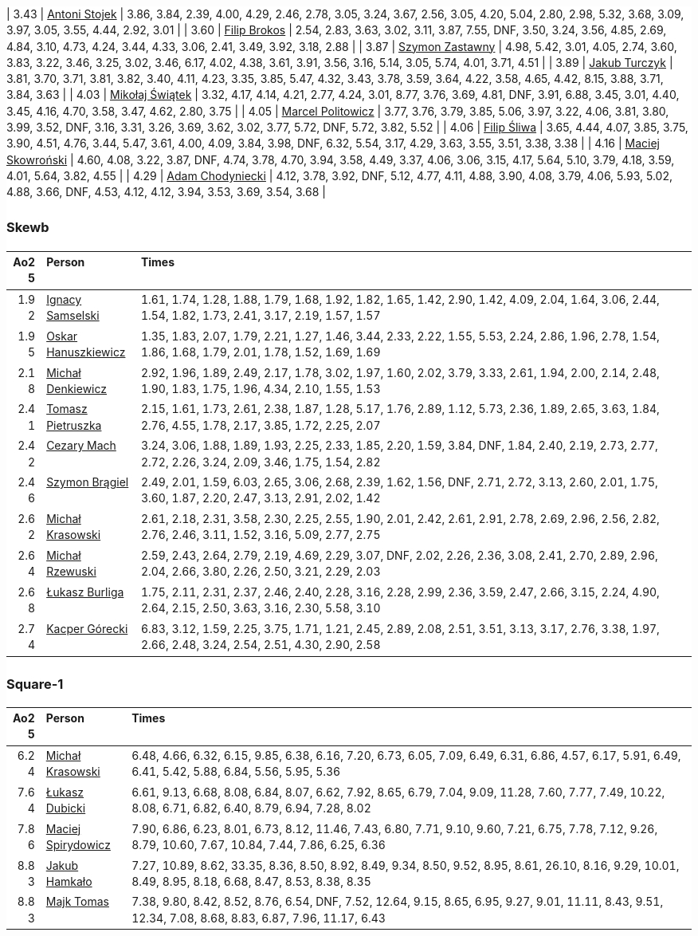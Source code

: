 | 3.43 | [Antoni Stojek](https://www.worldcubeassociation.org/persons/2022STOJ03) | 3.86, 3.84, 2.39, 4.00, 4.29, 2.46, 2.78, 3.05, 3.24, 3.67, 2.56, 3.05, 4.20, 5.04, 2.80, 2.98, 5.32, 3.68, 3.09, 3.97, 3.05, 3.55, 4.44, 2.92, 3.01 |
| 3.60 | [Filip Brokos](https://www.worldcubeassociation.org/persons/2022BROK03) | 2.54, 2.83, 3.63, 3.02, 3.11, 3.87, 7.55, DNF, 3.50, 3.24, 3.56, 4.85, 2.69, 4.84, 3.10, 4.73, 4.24, 3.44, 4.33, 3.06, 2.41, 3.49, 3.92, 3.18, 2.88 |
| 3.87 | [Szymon Zastawny](https://www.worldcubeassociation.org/persons/2023ZAST01) | 4.98, 5.42, 3.01, 4.05, 2.74, 3.60, 3.83, 3.22, 3.46, 3.25, 3.02, 3.46, 6.17, 4.02, 4.38, 3.61, 3.91, 3.56, 3.16, 5.14, 3.05, 5.74, 4.01, 3.71, 4.51 |
| 3.89 | [Jakub Turczyk](https://www.worldcubeassociation.org/persons/2022TURC02) | 3.81, 3.70, 3.71, 3.81, 3.82, 3.40, 4.11, 4.23, 3.35, 3.85, 5.47, 4.32, 3.43, 3.78, 3.59, 3.64, 4.22, 3.58, 4.65, 4.42, 8.15, 3.88, 3.71, 3.84, 3.63 |
| 4.03 | [Mikołaj Świątek](https://www.worldcubeassociation.org/persons/2023SWIA01) | 3.32, 4.17, 4.14, 4.21, 2.77, 4.24, 3.01, 8.77, 3.76, 3.69, 4.81, DNF, 3.91, 6.88, 3.45, 3.01, 4.40, 3.45, 4.16, 4.70, 3.58, 3.47, 4.62, 2.80, 3.75 |
| 4.05 | [Marcel Politowicz](https://www.worldcubeassociation.org/persons/2021POLI02) | 3.77, 3.76, 3.79, 3.85, 5.06, 3.97, 3.22, 4.06, 3.81, 3.80, 3.99, 3.52, DNF, 3.16, 3.31, 3.26, 3.69, 3.62, 3.02, 3.77, 5.72, DNF, 5.72, 3.82, 5.52 |
| 4.06 | [Filip Śliwa](https://www.worldcubeassociation.org/persons/2022SLIW01) | 3.65, 4.44, 4.07, 3.85, 3.75, 3.90, 4.51, 4.76, 3.44, 5.47, 3.61, 4.00, 4.09, 3.84, 3.98, DNF, 6.32, 5.54, 3.17, 4.29, 3.63, 3.55, 3.51, 3.38, 3.38 |
| 4.16 | [Maciej Skowroński](https://www.worldcubeassociation.org/persons/2021SKOW01) | 4.60, 4.08, 3.22, 3.87, DNF, 4.74, 3.78, 4.70, 3.94, 3.58, 4.49, 3.37, 4.06, 3.06, 3.15, 4.17, 5.64, 5.10, 3.79, 4.18, 3.59, 4.01, 5.64, 3.82, 4.55 |
| 4.29 | [Adam Chodyniecki](https://www.worldcubeassociation.org/persons/2017CHOD02) | 4.12, 3.78, 3.92, DNF, 5.12, 4.77, 4.11, 4.88, 3.90, 4.08, 3.79, 4.06, 5.93, 5.02, 4.88, 3.66, DNF, 4.53, 4.12, 4.12, 3.94, 3.53, 3.69, 3.54, 3.68 |

### Skewb

| Ao25 | Person | Times |
| ---: | :--- | :--- |
| 1.92 | [Ignacy Samselski](https://www.worldcubeassociation.org/persons/2022SAMS03) | 1.61, 1.74, 1.28, 1.88, 1.79, 1.68, 1.92, 1.82, 1.65, 1.42, 2.90, 1.42, 4.09, 2.04, 1.64, 3.06, 2.44, 1.54, 1.82, 1.73, 2.41, 3.17, 2.19, 1.57, 1.57 |
| 1.95 | [Oskar Hanuszkiewicz](https://www.worldcubeassociation.org/persons/2018HANU02) | 1.35, 1.83, 2.07, 1.79, 2.21, 1.27, 1.46, 3.44, 2.33, 2.22, 1.55, 5.53, 2.24, 2.86, 1.96, 2.78, 1.54, 1.86, 1.68, 1.79, 2.01, 1.78, 1.52, 1.69, 1.69 |
| 2.18 | [Michał Denkiewicz](https://www.worldcubeassociation.org/persons/2021DENK01) | 2.92, 1.96, 1.89, 2.49, 2.17, 1.78, 3.02, 1.97, 1.60, 2.02, 3.79, 3.33, 2.61, 1.94, 2.00, 2.14, 2.48, 1.90, 1.83, 1.75, 1.96, 4.34, 2.10, 1.55, 1.53 |
| 2.41 | [Tomasz Pietruszka](https://www.worldcubeassociation.org/persons/2021PIET01) | 2.15, 1.61, 1.73, 2.61, 2.38, 1.87, 1.28, 5.17, 1.76, 2.89, 1.12, 5.73, 2.36, 1.89, 2.65, 3.63, 1.84, 2.76, 4.55, 1.78, 2.17, 3.85, 1.72, 2.25, 2.07 |
| 2.42 | [Cezary Mach](https://www.worldcubeassociation.org/persons/2018MACH04) | 3.24, 3.06, 1.88, 1.89, 1.93, 2.25, 2.33, 1.85, 2.20, 1.59, 3.84, DNF, 1.84, 2.40, 2.19, 2.73, 2.77, 2.72, 2.26, 3.24, 2.09, 3.46, 1.75, 1.54, 2.82 |
| 2.46 | [Szymon Brągiel](https://www.worldcubeassociation.org/persons/2022BRAG03) | 2.49, 2.01, 1.59, 6.03, 2.65, 3.06, 2.68, 2.39, 1.62, 1.56, DNF, 2.71, 2.72, 3.13, 2.60, 2.01, 1.75, 3.60, 1.87, 2.20, 2.47, 3.13, 2.91, 2.02, 1.42 |
| 2.62 | [Michał Krasowski](https://www.worldcubeassociation.org/persons/2013KRAS02) | 2.61, 2.18, 2.31, 3.58, 2.30, 2.25, 2.55, 1.90, 2.01, 2.42, 2.61, 2.91, 2.78, 2.69, 2.96, 2.56, 2.82, 2.76, 2.46, 3.11, 1.52, 3.16, 5.09, 2.77, 2.75 |
| 2.64 | [Michał Rzewuski](https://www.worldcubeassociation.org/persons/2014RZEW01) | 2.59, 2.43, 2.64, 2.79, 2.19, 4.69, 2.29, 3.07, DNF, 2.02, 2.26, 2.36, 3.08, 2.41, 2.70, 2.89, 2.96, 2.04, 2.66, 3.80, 2.26, 2.50, 3.21, 2.29, 2.03 |
| 2.68 | [Łukasz Burliga](https://www.worldcubeassociation.org/persons/2013BURL01) | 1.75, 2.11, 2.31, 2.37, 2.46, 2.40, 2.28, 3.16, 2.28, 2.99, 2.36, 3.59, 2.47, 2.66, 3.15, 2.24, 4.90, 2.64, 2.15, 2.50, 3.63, 3.16, 2.30, 5.58, 3.10 |
| 2.74 | [Kacper Górecki](https://www.worldcubeassociation.org/persons/2021GORE01) | 6.83, 3.12, 1.59, 2.25, 3.75, 1.71, 1.21, 2.45, 2.89, 2.08, 2.51, 3.51, 3.13, 3.17, 2.76, 3.38, 1.97, 2.66, 2.48, 3.24, 2.54, 2.51, 4.30, 2.90, 2.58 |

### Square-1

| Ao25 | Person | Times |
| ---: | :--- | :--- |
| 6.24 | [Michał Krasowski](https://www.worldcubeassociation.org/persons/2013KRAS02) | 6.48, 4.66, 6.32, 6.15, 9.85, 6.38, 6.16, 7.20, 6.73, 6.05, 7.09, 6.49, 6.31, 6.86, 4.57, 6.17, 5.91, 6.49, 6.41, 5.42, 5.88, 6.84, 5.56, 5.95, 5.36 |
| 7.64 | [Łukasz Dubicki](https://www.worldcubeassociation.org/persons/2018DUBI01) | 6.61, 9.13, 6.68, 8.08, 6.84, 8.07, 6.62, 7.92, 8.65, 6.79, 7.04, 9.09, 11.28, 7.60, 7.77, 7.49, 10.22, 8.08, 6.71, 6.82, 6.40, 8.79, 6.94, 7.28, 8.02 |
| 7.86 | [Maciej Spirydowicz](https://www.worldcubeassociation.org/persons/2020SPIR01) | 7.90, 6.86, 6.23, 8.01, 6.73, 8.12, 11.46, 7.43, 6.80, 7.71, 9.10, 9.60, 7.21, 6.75, 7.78, 7.12, 9.26, 8.79, 10.60, 7.67, 10.84, 7.44, 7.86, 6.25, 6.36 |
| 8.83 | [Jakub Hamkało](https://www.worldcubeassociation.org/persons/2018HAMK01) | 7.27, 10.89, 8.62, 33.35, 8.36, 8.50, 8.92, 8.49, 9.34, 8.50, 9.52, 8.95, 8.61, 26.10, 8.16, 9.29, 10.01, 8.49, 8.95, 8.18, 6.68, 8.47, 8.53, 8.38, 8.35 |
| 8.83 | [Majk Tomas](https://www.worldcubeassociation.org/persons/2022TOMA05) | 7.38, 9.80, 8.42, 8.52, 8.76, 6.54, DNF, 7.52, 12.64, 9.15, 8.65, 6.95, 9.27, 9.01, 11.11, 8.43, 9.51, 12.34, 7.08, 8.68, 8.83, 6.87, 7.96, 11.17, 6.43 |